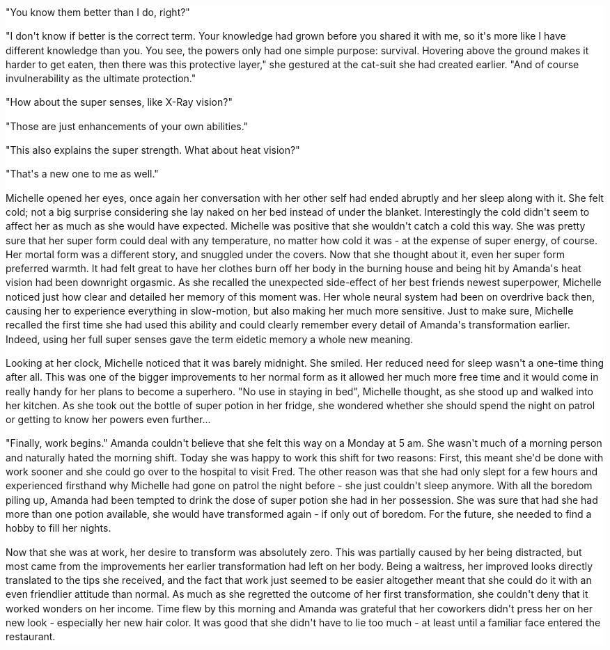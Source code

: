 "You know them better than I do, right?"

"I don't know if better is the correct term. Your knowledge had grown before you shared it with me, so it's more like I have different knowledge than you. You see, the powers only had one simple purpose: survival. Hovering above the ground makes it harder to get eaten, then there was this protective layer," she gestured at the cat-suit she had created earlier. "And of course invulnerability as the ultimate protection."

"How about the super senses, like X-Ray vision?"

"Those are just enhancements of your own abilities."

"This also explains the super strength. What about heat vision?"

"That's a new one to me as well."

 

 

Michelle opened her eyes, once again her conversation with her other self had ended abruptly and her sleep along with it. She felt cold; not a big surprise considering she lay naked on her bed instead of under the blanket. Interestingly the cold didn't seem to affect her as much as she would have expected. Michelle was positive that she wouldn't catch a cold this way. She was pretty sure that her super form could deal with any temperature, no matter how cold it was - at the expense of super energy, of course. Her mortal form was a different story, and snuggled under the covers. Now that she thought about it, even her super form preferred warmth. It had felt great to have her clothes burn off her body in the burning house and being hit by Amanda's heat vision had been downright orgasmic. As she recalled the unexpected side-effect of her best friends newest superpower, Michelle noticed just how clear and detailed her memory of this moment was. Her whole neural system had been on overdrive back then, causing her to experience everything in slow-motion, but also making her much more sensitive.  Just to make sure, Michelle recalled the first time she had used this ability and could clearly remember every detail of Amanda's transformation earlier. Indeed, using her full super senses gave the term eidetic memory a whole new meaning. 

Looking at her clock, Michelle noticed that it was barely midnight. She smiled. Her reduced need for sleep wasn't a one-time thing after all. This was one of the bigger improvements to her normal form as it allowed her much more free time and it would come in really handy for her plans to become a superhero. "No use in staying in bed", Michelle thought, as she stood up and walked into her kitchen. As she took out the bottle of super potion in her fridge, she wondered whether she should spend the night on patrol or getting to know her powers even further...

 

 

"Finally, work begins." Amanda couldn't believe that she felt this way on a Monday at 5 am. She wasn't much of a morning person and naturally hated the morning shift. Today she was happy to work this shift for two reasons: First, this meant she'd be done with work sooner and she could go over to the hospital to visit Fred. The other reason was that she had only slept for a few hours and experienced firsthand why Michelle had gone on patrol the night before - she just couldn't sleep anymore. With all the boredom piling up, Amanda had been tempted to drink the dose of super potion she had in her possession. She was sure that had she had more than one potion available, she would have transformed again - if only out of boredom. For the future, she needed to find a hobby to fill her nights.

Now that she was at work, her desire to transform was absolutely zero. This was partially caused by her being distracted, but most came from the improvements her earlier transformation had left on her body. Being a waitress, her improved looks directly translated to the tips she received, and the fact that work just seemed to be easier altogether meant that she could do it with an even friendlier attitude than normal. As much as she regretted the outcome of her first transformation, she couldn't deny that it worked wonders on her income. Time flew by this morning and Amanda was grateful that her coworkers didn't press her on her new look - especially her new hair color. It was good that she didn't have to lie too much - at least until a familiar face entered the restaurant.
